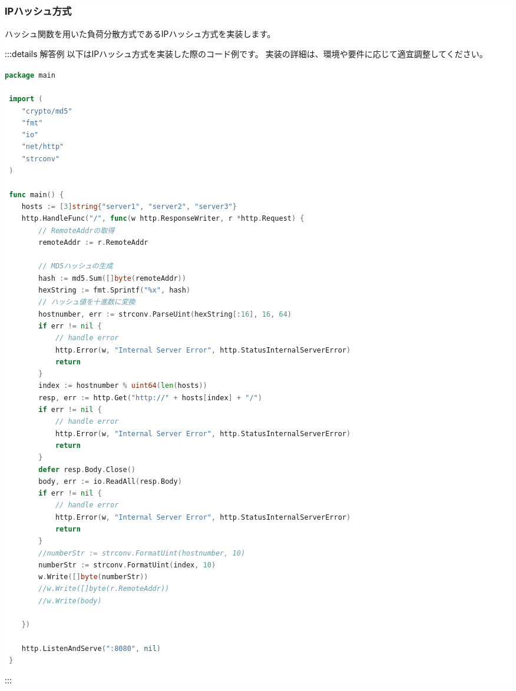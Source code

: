 
### IPハッシュ方式
ハッシュ関数を用いた負荷分散方式であるIPハッシュ方式を実装します。

:::details 解答例
以下はIPハッシュ方式を実装した際のコード例です。
実装の詳細は、環境や要件に応じて適宜調整してください。

```go
package main
 
 import (
 	"crypto/md5"
 	"fmt"
 	"io"
 	"net/http"
 	"strconv"
 )
 
 func main() {
 	hosts := [3]string{"server1", "server2", "server3"}
 	http.HandleFunc("/", func(w http.ResponseWriter, r *http.Request) {
 		// RemoteAddrの取得
 		remoteAddr := r.RemoteAddr
 
 		// MD5ハッシュの生成
 		hash := md5.Sum([]byte(remoteAddr))
 		hexString := fmt.Sprintf("%x", hash)
 		// ハッシュ値を十進数に変換
 		hostnumber, err := strconv.ParseUint(hexString[:16], 16, 64)
 		if err != nil {
 			// handle error
			http.Error(w, "Internal Server Error", http.StatusInternalServerError)
 			return
 		}
 		index := hostnumber % uint64(len(hosts))
 		resp, err := http.Get("http://" + hosts[index] + "/")
 		if err != nil {
 			// handle error
			http.Error(w, "Internal Server Error", http.StatusInternalServerError)
 			return
 		}
 		defer resp.Body.Close()
 		body, err := io.ReadAll(resp.Body)
 		if err != nil {
 			// handle error
			http.Error(w, "Internal Server Error", http.StatusInternalServerError)
 			return
 		}
 		//numberStr := strconv.FormatUint(hostnumber, 10)
 		numberStr := strconv.FormatUint(index, 10)
 		w.Write([]byte(numberStr))
 		//w.Write([]byte(r.RemoteAddr))
 		//w.Write(body)
 
 	})
 
 	http.ListenAndServe(":8080", nil)
 }
```
 :::
